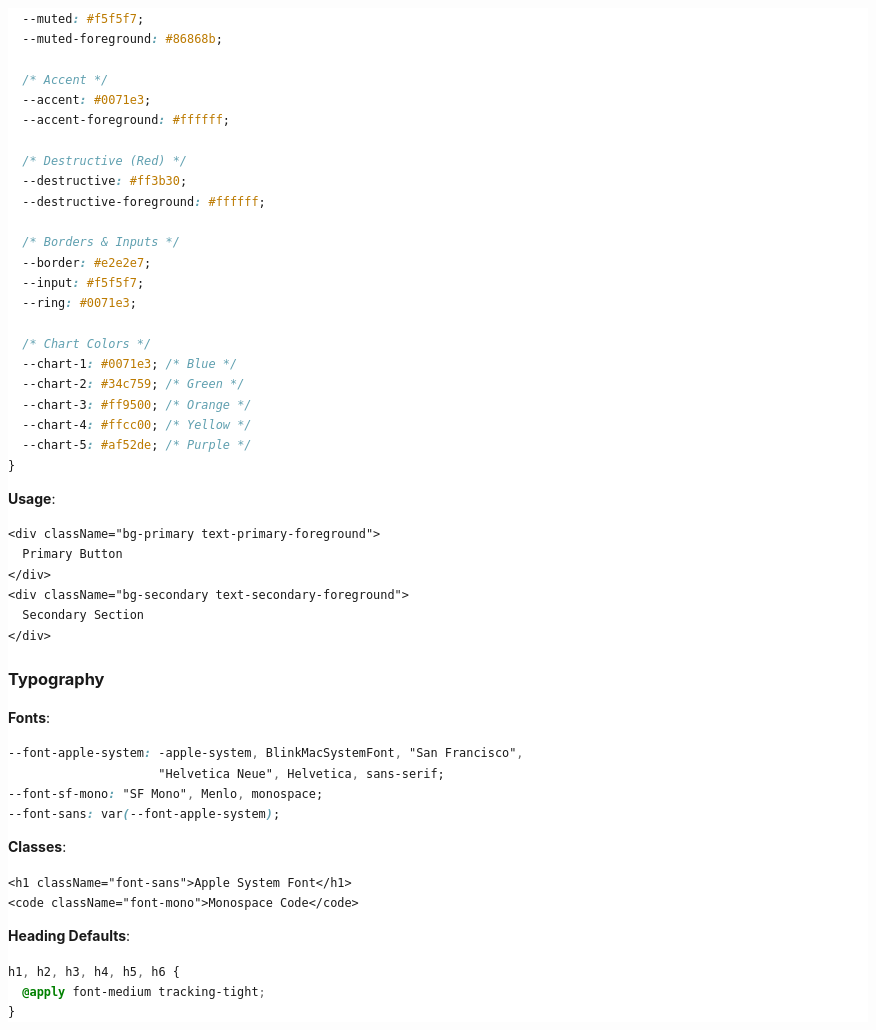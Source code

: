 ```css
  --muted: #f5f5f7;
  --muted-foreground: #86868b;
  
  /* Accent */
  --accent: #0071e3;
  --accent-foreground: #ffffff;
  
  /* Destructive (Red) */
  --destructive: #ff3b30;
  --destructive-foreground: #ffffff;
  
  /* Borders & Inputs */
  --border: #e2e2e7;
  --input: #f5f5f7;
  --ring: #0071e3;
  
  /* Chart Colors */
  --chart-1: #0071e3; /* Blue */
  --chart-2: #34c759; /* Green */
  --chart-3: #ff9500; /* Orange */
  --chart-4: #ffcc00; /* Yellow */
  --chart-5: #af52de; /* Purple */
}
```

**Usage**:
```tsx
<div className="bg-primary text-primary-foreground">
  Primary Button
</div>
<div className="bg-secondary text-secondary-foreground">
  Secondary Section
</div>
```

### Typography

**Fonts**:
```css
--font-apple-system: -apple-system, BlinkMacSystemFont, "San Francisco", 
                     "Helvetica Neue", Helvetica, sans-serif;
--font-sf-mono: "SF Mono", Menlo, monospace;
--font-sans: var(--font-apple-system);
```

**Classes**:
```tsx
<h1 className="font-sans">Apple System Font</h1>
<code className="font-mono">Monospace Code</code>
```

**Heading Defaults**:
```css
h1, h2, h3, h4, h5, h6 {
  @apply font-medium tracking-tight;
}
```
